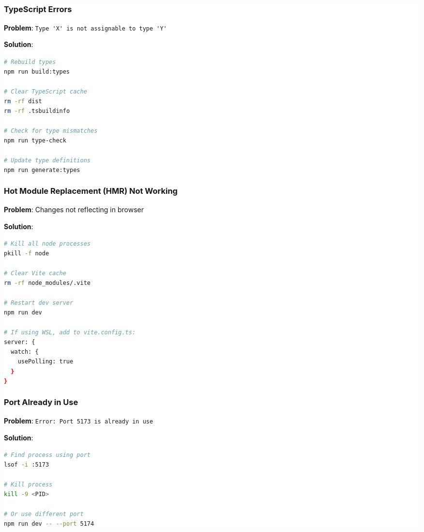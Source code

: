 ### TypeScript Errors

**Problem**: `Type 'X' is not assignable to type 'Y'`

**Solution**:
```bash
# Rebuild types
npm run build:types

# Clear TypeScript cache
rm -rf dist
rm -rf .tsbuildinfo

# Check for type mismatches
npm run type-check

# Update type definitions
npm run generate:types
```

### Hot Module Replacement (HMR) Not Working

**Problem**: Changes not reflecting in browser

**Solution**:
```bash
# Kill all node processes
pkill -f node

# Clear Vite cache
rm -rf node_modules/.vite

# Restart dev server
npm run dev

# If using WSL, add to vite.config.ts:
server: {
  watch: {
    usePolling: true
  }
}
```

### Port Already in Use

**Problem**: `Error: Port 5173 is already in use`

**Solution**:
```bash
# Find process using port
lsof -i :5173

# Kill process
kill -9 <PID>

# Or use different port
npm run dev -- --port 5174
```
